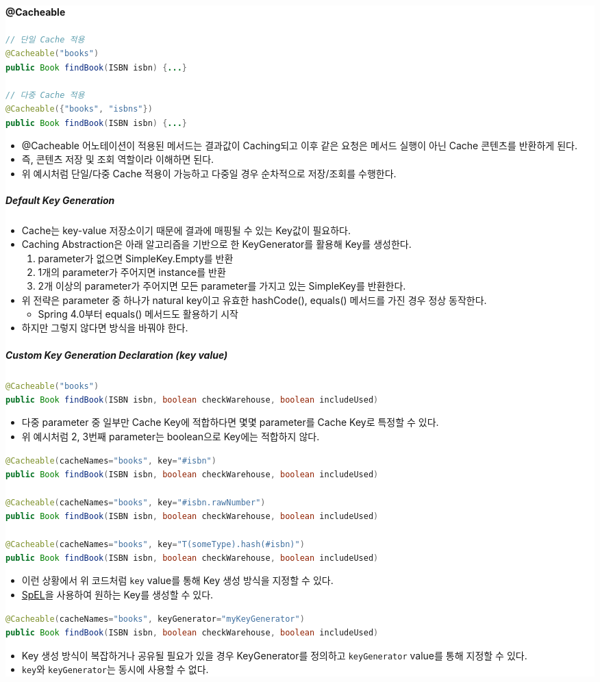 #### @Cacheable
```java
// 단일 Cache 적용
@Cacheable("books")
public Book findBook(ISBN isbn) {...}

// 다중 Cache 적용
@Cacheable({"books", "isbns"})
public Book findBook(ISBN isbn) {...}
```
- @Cacheable 어노테이션이 적용된 메서드는 결과값이 Caching되고 이후 같은 요청은 메서드 실행이 아닌 Cache 콘텐츠를 반환하게 된다.
- 즉, 콘텐츠 저장 및 조회 역할이라 이해하면 된다.
- 위 예시처럼 단일/다중 Cache 적용이 가능하고 다중일 경우 순차적으로 저장/조회를 수행한다.

##### Default Key Generation
- Cache는 key-value 저장소이기 때문에 결과에 매핑될 수 있는 Key값이 필요하다.
- Caching Abstraction은 아래 알고리즘을 기반으로 한 KeyGenerator를 활용해 Key를 생성한다.
  1. parameter가 없으면 SimpleKey.Empty를 반환
  2. 1개의 parameter가 주어지면 instance를 반환
  3. 2개 이상의 parameter가 주어지면 모든 parameter를 가지고 있는 SimpleKey를 반환한다.
- 위 전략은 parameter 중 하나가 natural key이고 유효한 hashCode(), equals() 메서드를 가진 경우 정상 동작한다. 
  - Spring 4.0부터 equals() 메서드도 활용하기 시작
- 하지만 그렇지 않다면 방식을 바꿔야 한다.

##### Custom Key Generation Declaration (key value)
```java
@Cacheable("books")
public Book findBook(ISBN isbn, boolean checkWarehouse, boolean includeUsed)
```
- 다중 parameter 중 일부만 Cache Key에 적합하다면 몇몇 parameter를 Cache Key로 특정할 수 있다.
- 위 예시처럼 2, 3번째 parameter는 boolean으로 Key에는 적합하지 않다.

```java
@Cacheable(cacheNames="books", key="#isbn")
public Book findBook(ISBN isbn, boolean checkWarehouse, boolean includeUsed)

@Cacheable(cacheNames="books", key="#isbn.rawNumber")
public Book findBook(ISBN isbn, boolean checkWarehouse, boolean includeUsed)

@Cacheable(cacheNames="books", key="T(someType).hash(#isbn)")
public Book findBook(ISBN isbn, boolean checkWarehouse, boolean includeUsed)
```
- 이런 상황에서 위 코드처럼 `key` value를 통해 Key 생성 방식을 지정할 수 있다.
- [SpEL](https://docs.spring.io/spring-framework/reference/core/expressions.html)을 사용하여 원하는 Key를 생성할 수 있다.

```java
@Cacheable(cacheNames="books", keyGenerator="myKeyGenerator")
public Book findBook(ISBN isbn, boolean checkWarehouse, boolean includeUsed)
```
- Key 생성 방식이 복잡하거나 공유될 필요가 있을 경우 KeyGenerator를 정의하고 `keyGenerator` value를 통해 지정할 수 있다.
- `key`와 `keyGenerator`는 동시에 사용할 수 없다.

